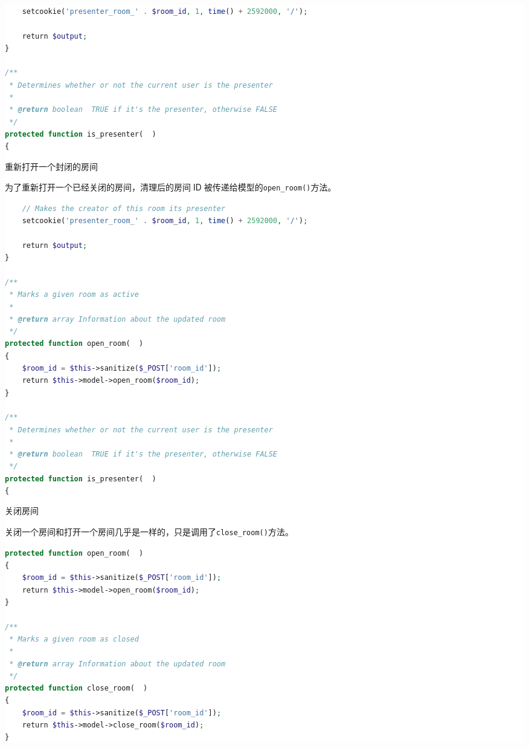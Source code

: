 ```php
    setcookie('presenter_room_' . $room_id, 1, time() + 2592000, '/');

    return $output;
}

/**
 * Determines whether or not the current user is the presenter
 *
 * @return boolean  TRUE if it's the presenter, otherwise FALSE
 */
protected function is_presenter(  )
{
```

重新打开一个封闭的房间

为了重新打开一个已经关闭的房间，清理后的房间 ID 被传递给模型的`open_room()`方法。

```php
    // Makes the creator of this room its presenter
    setcookie('presenter_room_' . $room_id, 1, time() + 2592000, '/');

    return $output;
}

/**
 * Marks a given room as active
 *
 * @return array Information about the updated room
 */
protected function open_room(  )
{
    $room_id = $this->sanitize($_POST['room_id']);
    return $this->model->open_room($room_id);
}

/**
 * Determines whether or not the current user is the presenter
 *
 * @return boolean  TRUE if it's the presenter, otherwise FALSE
 */
protected function is_presenter(  )
{
```

关闭房间

关闭一个房间和打开一个房间几乎是一样的，只是调用了`close_room()`方法。

```php
protected function open_room(  )
{
    $room_id = $this->sanitize($_POST['room_id']);
    return $this->model->open_room($room_id);
}

/**
 * Marks a given room as closed
 *
 * @return array Information about the updated room
 */
protected function close_room(  )
{
    $room_id = $this->sanitize($_POST['room_id']);
    return $this->model->close_room($room_id);
}
```